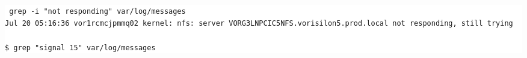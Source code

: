 

```
 grep -i "not responding" var/log/messages
Jul 20 05:16:36 vor1rcmcjpmmq02 kernel: nfs: server VORG3LNPCIC5NFS.vorisilon5.prod.local not responding, still trying

$ grep "signal 15" var/log/messages
```
